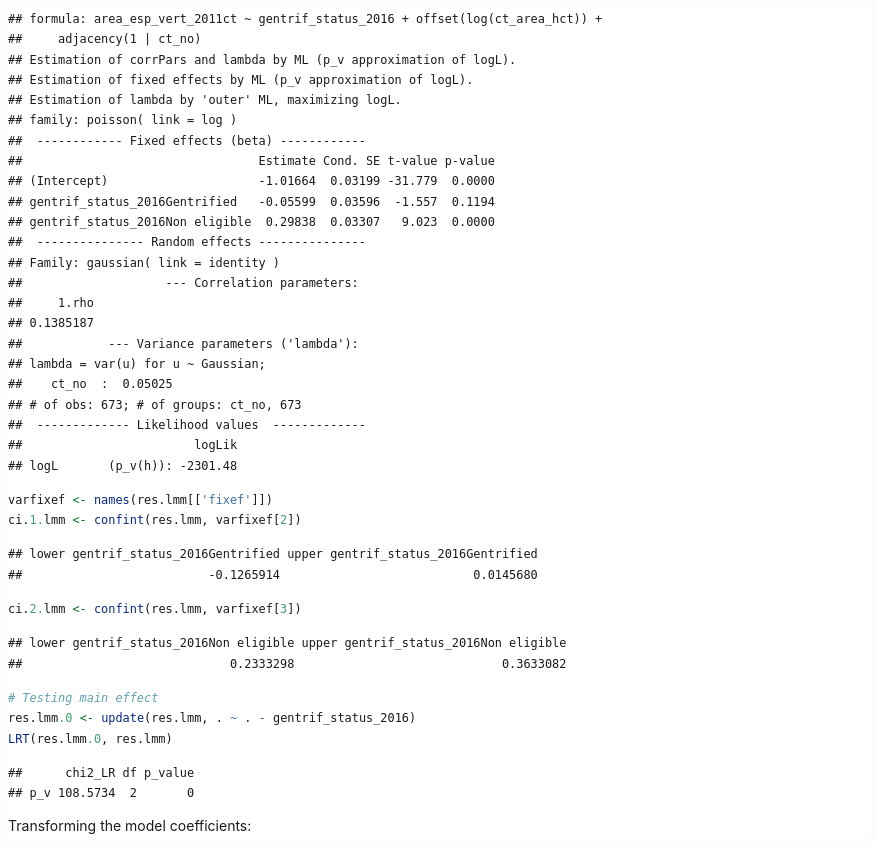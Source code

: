 ```
## formula: area_esp_vert_2011ct ~ gentrif_status_2016 + offset(log(ct_area_hct)) + 
##     adjacency(1 | ct_no)
## Estimation of corrPars and lambda by ML (p_v approximation of logL).
## Estimation of fixed effects by ML (p_v approximation of logL).
## Estimation of lambda by 'outer' ML, maximizing logL.
## family: poisson( link = log ) 
##  ------------ Fixed effects (beta) ------------
##                                 Estimate Cond. SE t-value p-value
## (Intercept)                     -1.01664  0.03199 -31.779  0.0000
## gentrif_status_2016Gentrified   -0.05599  0.03596  -1.557  0.1194
## gentrif_status_2016Non eligible  0.29838  0.03307   9.023  0.0000
##  --------------- Random effects ---------------
## Family: gaussian( link = identity ) 
##                    --- Correlation parameters:
##     1.rho 
## 0.1385187 
##            --- Variance parameters ('lambda'):
## lambda = var(u) for u ~ Gaussian; 
##    ct_no  :  0.05025  
## # of obs: 673; # of groups: ct_no, 673 
##  ------------- Likelihood values  -------------
##                        logLik
## logL       (p_v(h)): -2301.48
```

```r
varfixef <- names(res.lmm[['fixef']])
ci.1.lmm <- confint(res.lmm, varfixef[2])
```

```
## lower gentrif_status_2016Gentrified upper gentrif_status_2016Gentrified 
##                          -0.1265914                           0.0145680
```

```r
ci.2.lmm <- confint(res.lmm, varfixef[3])
```

```
## lower gentrif_status_2016Non eligible upper gentrif_status_2016Non eligible 
##                             0.2333298                             0.3633082
```

```r
# Testing main effect
res.lmm.0 <- update(res.lmm, . ~ . - gentrif_status_2016)
LRT(res.lmm.0, res.lmm)
```

```
##      chi2_LR df p_value
## p_v 108.5734  2       0
```

Transforming the model coefficients:
